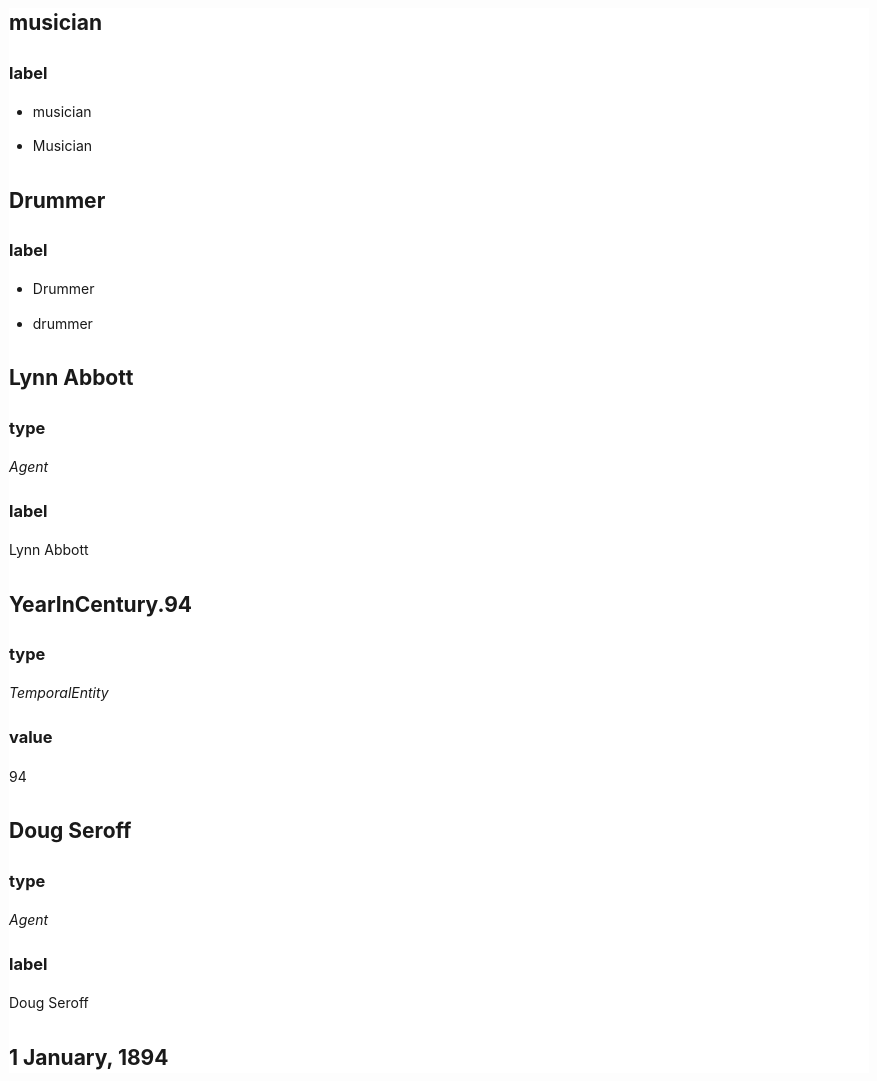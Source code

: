 ## musician

### label

 - musician

 - Musician

## Drummer

### label

 - Drummer

 - drummer

## Lynn Abbott

### type


*Agent*

### label


Lynn Abbott

## YearInCentury.94

### type


*TemporalEntity*

### value


94

## Doug Seroff

### type


*Agent*

### label


Doug Seroff

## 1 January, 1894
